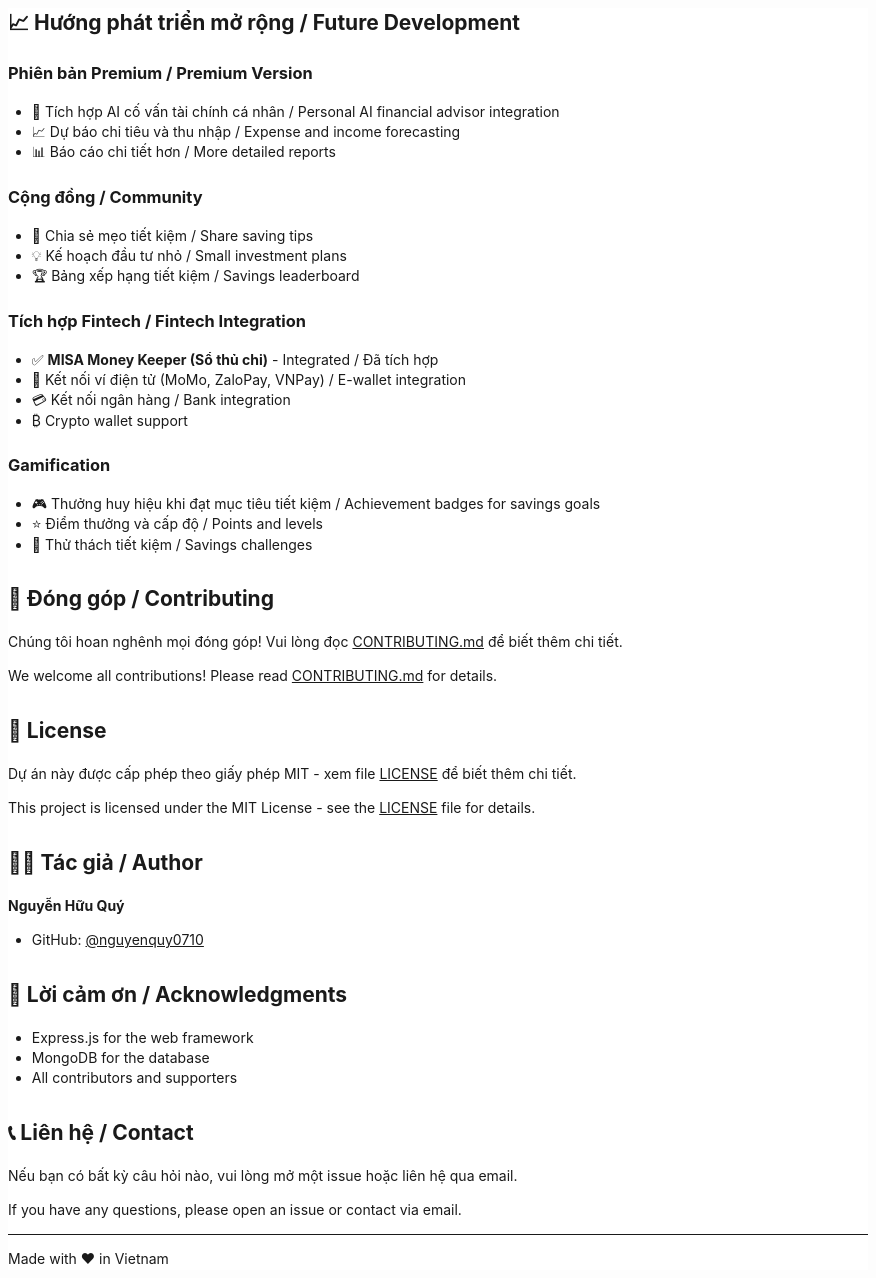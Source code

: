 ## 📈 Hướng phát triển mở rộng / Future Development

### Phiên bản Premium / Premium Version

- 🔮 Tích hợp AI cố vấn tài chính cá nhân / Personal AI financial advisor integration
- 📈 Dự báo chi tiêu và thu nhập / Expense and income forecasting
- 📊 Báo cáo chi tiết hơn / More detailed reports

### Cộng đồng / Community

- 👥 Chia sẻ mẹo tiết kiệm / Share saving tips
- 💡 Kế hoạch đầu tư nhỏ / Small investment plans
- 🏆 Bảng xếp hạng tiết kiệm / Savings leaderboard

### Tích hợp Fintech / Fintech Integration

- ✅ **MISA Money Keeper (Sổ thủ chi)** - Integrated / Đã tích hợp
- 🏦 Kết nối ví điện tử (MoMo, ZaloPay, VNPay) / E-wallet integration
- 💳 Kết nối ngân hàng / Bank integration
- ₿ Crypto wallet support

### Gamification

- 🎮 Thưởng huy hiệu khi đạt mục tiêu tiết kiệm / Achievement badges for savings goals
- ⭐ Điểm thưởng và cấp độ / Points and levels
- 🎯 Thử thách tiết kiệm / Savings challenges

## 🤝 Đóng góp / Contributing

Chúng tôi hoan nghênh mọi đóng góp! Vui lòng đọc [CONTRIBUTING.md](CONTRIBUTING.md) để biết thêm chi tiết.

We welcome all contributions! Please read [CONTRIBUTING.md](CONTRIBUTING.md) for details.

## 📝 License

Dự án này được cấp phép theo giấy phép MIT - xem file [LICENSE](LICENSE) để biết thêm chi tiết.

This project is licensed under the MIT License - see the [LICENSE](LICENSE) file for details.

## 👨‍💻 Tác giả / Author

**Nguyễn Hữu Quý**

- GitHub: [@nguyenquy0710](https://github.com/nguyenquy0710)

## 🙏 Lời cảm ơn / Acknowledgments

- Express.js for the web framework
- MongoDB for the database
- All contributors and supporters

## 📞 Liên hệ / Contact

Nếu bạn có bất kỳ câu hỏi nào, vui lòng mở một issue hoặc liên hệ qua email.

If you have any questions, please open an issue or contact via email.

---

Made with ❤️ in Vietnam
